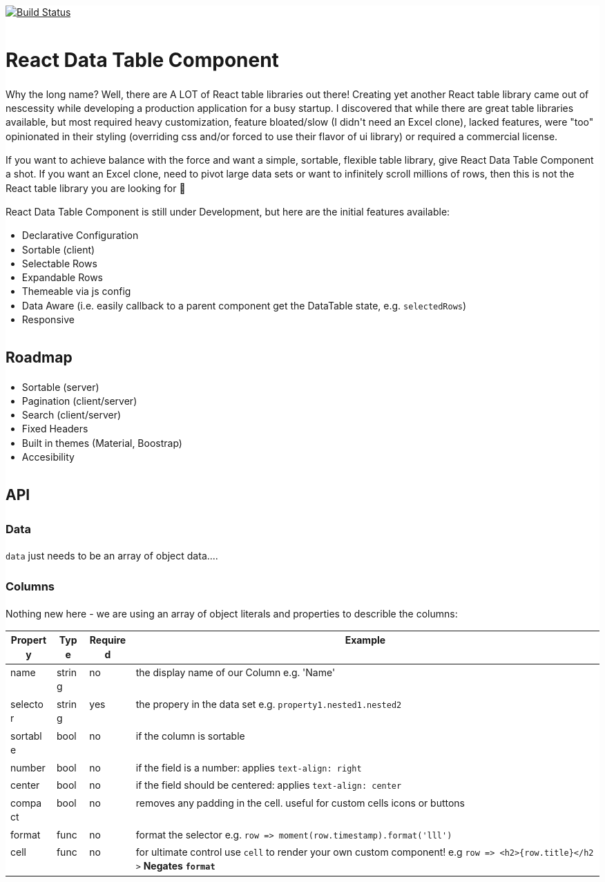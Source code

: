 [![Build Status](https://travis-ci.org/jbetancur/react-data-table-component.svg?branch=master)](https://travis-ci.org/jbetancur/react-data-table-component)

# React Data Table Component

Why the long name? Well, there are A LOT of React table libraries out there! Creating yet another React table library came out of nescessity while developing a production application for a busy startup. I discovered that while there are great table libraries available, but most required heavy customization, feature bloated/slow (I didn't need an Excel clone), lacked features, were "too" opinionated in their styling (overriding css and/or forced to use their flavor of ui library) or required a commercial license.

If you want to achieve balance with the force and want a simple, sortable, flexible table library, give React Data Table Component a shot. If you want an Excel clone, need to pivot large data sets or want to infinitely scroll millions of rows, then this is not the React table library you are looking for 👋
  
React Data Table Component is still under Development, but here are the initial features available:

* Declarative Configuration
* Sortable (client)
* Selectable Rows
* Expandable Rows
* Themeable via js config
* Data Aware (i.e. easily callback to a parent component get the DataTable state, e.g. `selectedRows`)
* Responsive

## Roadmap
* Sortable (server)
* Pagination (client/server)
* Search (client/server)
* Fixed Headers
* Built in themes (Material, Boostrap)
* Accesibility

## API
### Data
`data` just needs to be an array of object data....

### Columns
Nothing new here - we are using an array of object literals and properties to describle the columns:

| Property | Type   | Required | Example                                                                                                       |
|----------|--------|----------|---------------------------------------------------------------------------------------------------------------|
| name     | string | no       | the display name of our Column e.g. 'Name'                                                                    |
| selector | string | yes      | the propery in the data set e.g.  `property1.nested1.nested2`                                                 |
| sortable | bool   | no       | if the column is sortable                                                                                    |
| number   | bool   | no       | if the field is a number: applies `text-align: right`                                                                |
| center   | bool   | no       | if the field should be centered: applies `text-align: center`                                                               |
| compact  | bool   | no       | removes any padding in the cell. useful for custom cells icons or buttons                                                 |
| format   | func   | no       | format the selector e.g. `row => moment(row.timestamp).format('lll')`                                         |
| cell     | func   | no       | for ultimate control use `cell` to render your own custom component! e.g `row => <h2>{row.title}</h2>`  **Negates  `format`** |
